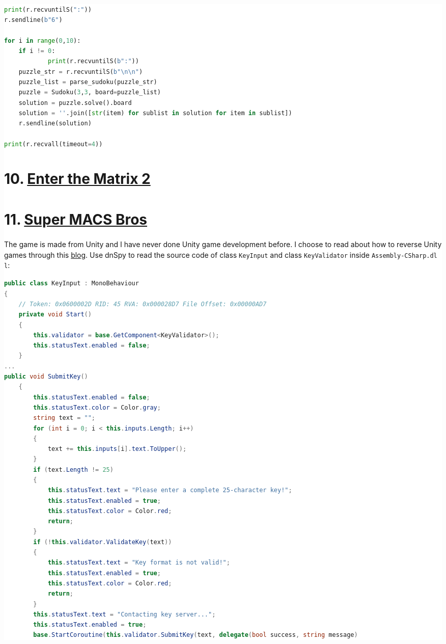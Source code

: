 ```python
print(r.recvuntilS(":"))
r.sendline(b"6")

for i in range(0,10):
    if i != 0:
            print(r.recvuntilS(b":"))
    puzzle_str = r.recvuntilS(b"\n\n")
    puzzle_list = parse_sudoku(puzzle_str)
    puzzle = Sudoku(3,3, board=puzzle_list)
    solution = puzzle.solve().board
    solution = ''.join([str(item) for sublist in solution for item in sublist])
    r.sendline(solution)

print(r.recvall(timeout=4))
```

# 10. [Enter the Matrix 2](/image/macs_misc/1700804683119.png)

# 11. [Super MACS Bros]()
The game is made from Unity and I have never done Unity game development before. I choose to read about how to reverse Unity games through this [blog](https://jf.id.au/blog/reverse-engineering-a-unity-game). Use dnSpy to read the source code of class `KeyInput` and class `KeyValidator` inside `Assembly-CSharp.dll`:

```csharp
public class KeyInput : MonoBehaviour
{
	// Token: 0x0600002D RID: 45 RVA: 0x000028D7 File Offset: 0x00000AD7
	private void Start()
	{
		this.validator = base.GetComponent<KeyValidator>();
		this.statusText.enabled = false;
	}
...
public void SubmitKey()
	{
		this.statusText.enabled = false;
		this.statusText.color = Color.gray;
		string text = "";
		for (int i = 0; i < this.inputs.Length; i++)
		{
			text += this.inputs[i].text.ToUpper();
		}
		if (text.Length != 25)
		{
			this.statusText.text = "Please enter a complete 25-character key!";
			this.statusText.enabled = true;
			this.statusText.color = Color.red;
			return;
		}
		if (!this.validator.ValidateKey(text))
		{
			this.statusText.text = "Key format is not valid!";
			this.statusText.enabled = true;
			this.statusText.color = Color.red;
			return;
		}
		this.statusText.text = "Contacting key server...";
		this.statusText.enabled = true;
		base.StartCoroutine(this.validator.SubmitKey(text, delegate(bool success, string message)
```